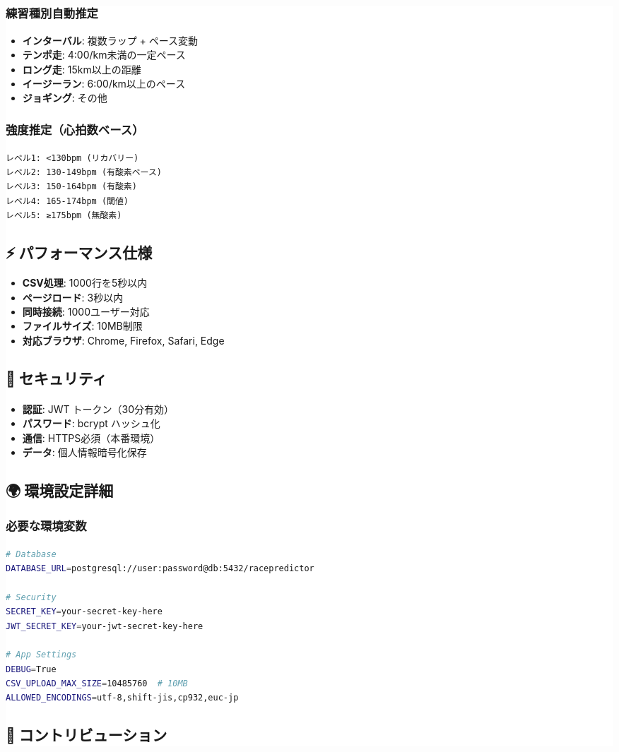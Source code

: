 ### 練習種別自動推定
- **インターバル**: 複数ラップ + ペース変動
- **テンポ走**: 4:00/km未満の一定ペース  
- **ロング走**: 15km以上の距離
- **イージーラン**: 6:00/km以上のペース
- **ジョギング**: その他

### 強度推定（心拍数ベース）
```
レベル1: <130bpm (リカバリー)
レベル2: 130-149bpm (有酸素ベース)  
レベル3: 150-164bpm (有酸素)
レベル4: 165-174bpm (閾値)
レベル5: ≥175bpm (無酸素)
```

## ⚡ パフォーマンス仕様

- **CSV処理**: 1000行を5秒以内
- **ページロード**: 3秒以内  
- **同時接続**: 1000ユーザー対応
- **ファイルサイズ**: 10MB制限
- **対応ブラウザ**: Chrome, Firefox, Safari, Edge

## 🔐 セキュリティ

- **認証**: JWT トークン（30分有効）
- **パスワード**: bcrypt ハッシュ化
- **通信**: HTTPS必須（本番環境）
- **データ**: 個人情報暗号化保存

## 🌍 環境設定詳細

### 必要な環境変数
```bash
# Database
DATABASE_URL=postgresql://user:password@db:5432/racepredictor

# Security  
SECRET_KEY=your-secret-key-here
JWT_SECRET_KEY=your-jwt-secret-key-here

# App Settings
DEBUG=True
CSV_UPLOAD_MAX_SIZE=10485760  # 10MB
ALLOWED_ENCODINGS=utf-8,shift-jis,cp932,euc-jp
```

## 🤝 コントリビューション

